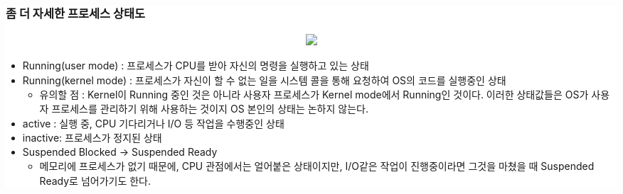 ### 좀 더 자세한 프로세스 상태도
<p align="center"><img src = "https://user-images.githubusercontent.com/67847920/153741196-865f27df-fdcd-4448-a7a2-07c806ac7c3e.PNG" width="400"></p>

- Running(user mode) : 프로세스가 CPU를 받아 자신의 명령을 실행하고 있는 상태
- Running(kernel mode) : 프로세스가 자신이 할 수 없는 일을 시스템 콜을 통해 요청하여 OS의 코드를 실행중인 상태
  - 유의할 점 : Kernel이 Running 중인 것은 아니라 사용자 프로세스가 Kernel mode에서 Running인 것이다. 이러한 상태값들은 OS가 사용자 프로세스를 관리하기 위해 사용하는 것이지 OS 본인의 상태는 논하지 않는다.
- active : 실행 중, CPU 기다리거나 I/O 등 작업을 수행중인 상태
- inactive: 프로세스가 정지된 상태  
- Suspended Blocked -> Suspended Ready
  - 메모리에 프로세스가 없기 때문에, CPU 관점에서는 얼어붙은 상태이지만, I/O같은 작업이 진행중이라면 그것을 마쳤을 때 Suspended Ready로 넘어가기도 한다.
  